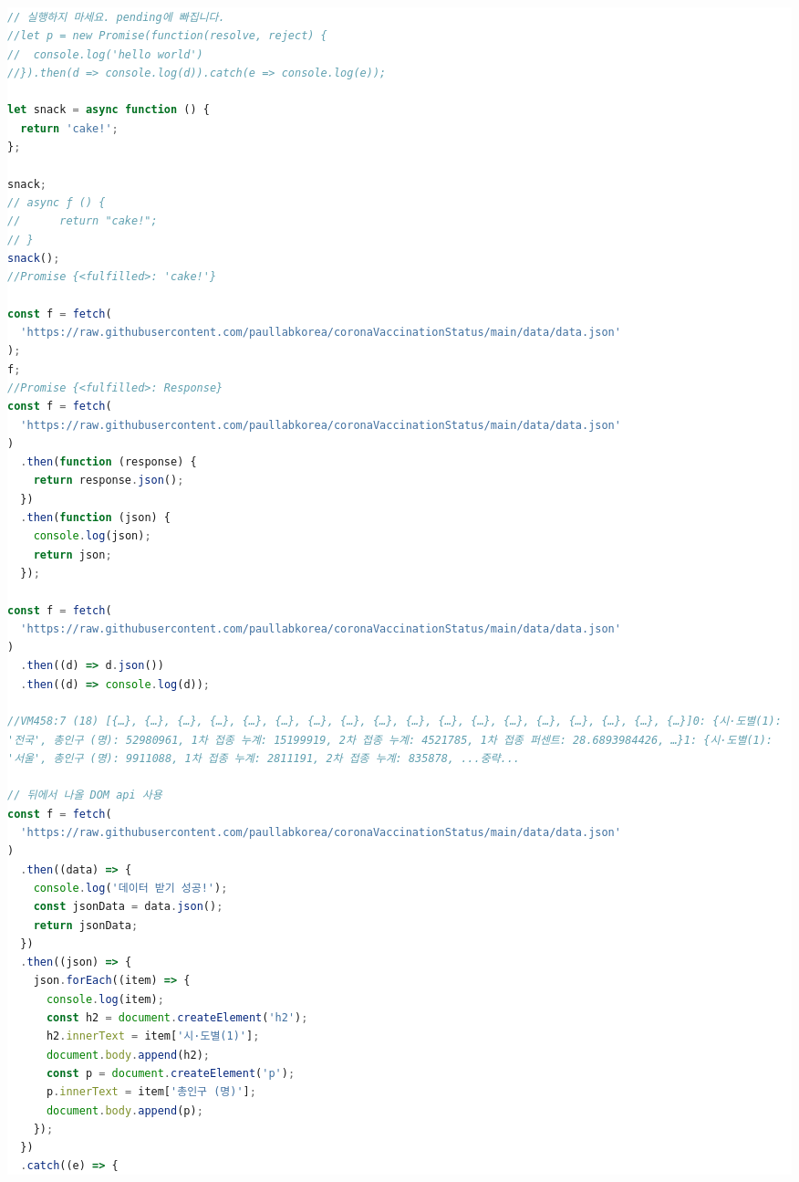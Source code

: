 ```jsx
// 실행하지 마세요. pending에 빠집니다.
//let p = new Promise(function(resolve, reject) {
//  console.log('hello world')
//}).then(d => console.log(d)).catch(e => console.log(e));

let snack = async function () {
  return 'cake!';
};

snack;
// async ƒ () {
// 		return "cake!";
// }
snack();
//Promise {<fulfilled>: 'cake!'}

const f = fetch(
  'https://raw.githubusercontent.com/paullabkorea/coronaVaccinationStatus/main/data/data.json'
);
f;
//Promise {<fulfilled>: Response}
const f = fetch(
  'https://raw.githubusercontent.com/paullabkorea/coronaVaccinationStatus/main/data/data.json'
)
  .then(function (response) {
    return response.json();
  })
  .then(function (json) {
    console.log(json);
    return json;
  });

const f = fetch(
  'https://raw.githubusercontent.com/paullabkorea/coronaVaccinationStatus/main/data/data.json'
)
  .then((d) => d.json())
  .then((d) => console.log(d));

//VM458:7 (18) [{…}, {…}, {…}, {…}, {…}, {…}, {…}, {…}, {…}, {…}, {…}, {…}, {…}, {…}, {…}, {…}, {…}, {…}]0: {시·도별(1): '전국', 총인구 (명): 52980961, 1차 접종 누계: 15199919, 2차 접종 누계: 4521785, 1차 접종 퍼센트: 28.6893984426, …}1: {시·도별(1): '서울', 총인구 (명): 9911088, 1차 접종 누계: 2811191, 2차 접종 누계: 835878, ...중략...

// 뒤에서 나올 DOM api 사용
const f = fetch(
  'https://raw.githubusercontent.com/paullabkorea/coronaVaccinationStatus/main/data/data.json'
)
  .then((data) => {
    console.log('데이터 받기 성공!');
    const jsonData = data.json();
    return jsonData;
  })
  .then((json) => {
    json.forEach((item) => {
      console.log(item);
      const h2 = document.createElement('h2');
      h2.innerText = item['시·도별(1)'];
      document.body.append(h2);
      const p = document.createElement('p');
      p.innerText = item['총인구 (명)'];
      document.body.append(p);
    });
  })
  .catch((e) => {
```